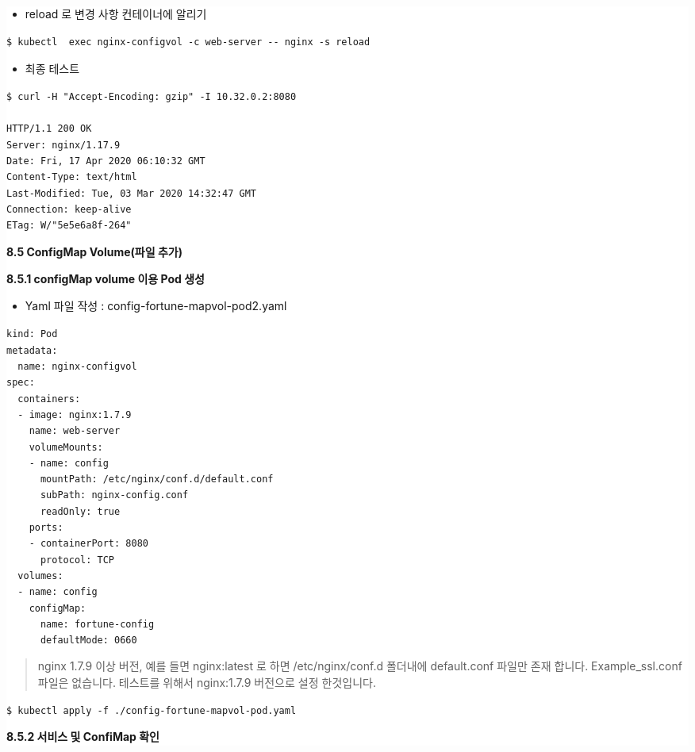 * reload 로 변경 사항 컨테이너에  알리기

```text
$ kubectl  exec nginx-configvol -c web-server -- nginx -s reload
```

* 최종 테스트

```text
$ curl -H "Accept-Encoding: gzip" -I 10.32.0.2:8080

HTTP/1.1 200 OK
Server: nginx/1.17.9
Date: Fri, 17 Apr 2020 06:10:32 GMT
Content-Type: text/html
Last-Modified: Tue, 03 Mar 2020 14:32:47 GMT
Connection: keep-alive
ETag: W/"5e5e6a8f-264"
```

**8.5 ConfigMap Volume\(파일 추가\)**

**8.5.1 configMap volume 이용 Pod 생성**

* Yaml 파일 작성 : config-fortune-mapvol-pod2.yaml

```text
kind: Pod
metadata:
  name: nginx-configvol
spec:
  containers:
  - image: nginx:1.7.9
    name: web-server
    volumeMounts:
    - name: config
      mountPath: /etc/nginx/conf.d/default.conf
      subPath: nginx-config.conf
      readOnly: true
    ports:
    - containerPort: 8080
      protocol: TCP
  volumes:
  - name: config
    configMap:
      name: fortune-config
      defaultMode: 0660
```

> nginx 1.7.9 이상 버전, 예를 들면 nginx:latest 로 하면 /etc/nginx/conf.d 폴더내에 default.conf 파일만 존재 합니다. Example\_ssl.conf 파일은 없습니다. 테스트를 위해서 nginx:1.7.9 버전으로 설정 한것입니다.

```text
$ kubectl apply -f ./config-fortune-mapvol-pod.yaml
```

**8.5.2 서비스 및 ConfiMap 확인**
